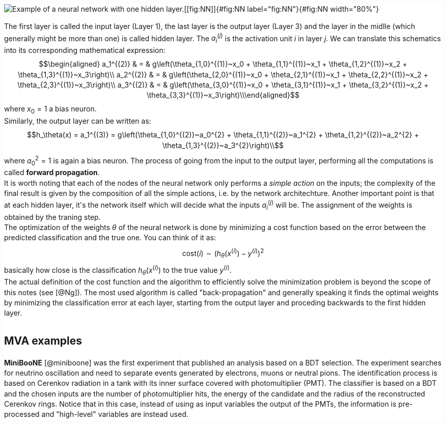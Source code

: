 ![Example of a neural network with one hidden layer.[\[fig:NN\]]{#fig:NN
label="fig:NN"}](Section10Bilder/NN.png){#fig:NN width="80%"}

The first layer is called the input layer (Layer 1), the last layer is
the output layer (Layer 3) and the layer in the midlle (which generally
might be more than one) is called hidden layer. The $a_i^{(j)}$ is the
activation unit $i$ in layer $j$. We can translate this schematics into
its corresponding mathematical expression: $$\begin{aligned}
a_1^{(2)} & = & g\left(\theta_{1,0}^{(1)}~x_0 + \theta_{1,1}^{(1)}~x_1 + \theta_{1,2}^{(1)}~x_2 + \theta_{1,3}^{(1)}~x_3\right)\\
a_2^{(2)} & = & g\left(\theta_{2,0}^{(1)}~x_0 + \theta_{2,1}^{(1)}~x_1 + \theta_{2,2}^{(1)}~x_2 + \theta_{2,3}^{(1)}~x_3\right)\\
a_3^{(2)} & = & g\left(\theta_{3,0}^{(1)}~x_0 + \theta_{3,1}^{(1)}~x_1 + \theta_{3,2}^{(1)}~x_2 + \theta_{3,3}^{(1)}~x_3\right)\\\end{aligned}$$
where $x_0  = 1$ a bias neuron.\
Similarly, the output layer can be written as:
$$h_\theta(x) = a_1^{(3)} =  g\left(\theta_{1,0}^{(2)}~a_0^{2} + \theta_{1,1}^{(2)}~a_1^{2} + \theta_{1,2}^{(2)}~a_2^{2} + \theta_{1,3}^{(2)}~a_3^{2}\right)\\$$
where $a_0^{2} = 1$ is again a bias neuron. The process of going from
the input to the output layer, performing all the computations is called
**forward propagation**.\
It is worth noting that each of the nodes of the neural network only
performs a *simple action* on the inputs; the complexity of the final
result is given by the composition of all the simple actions, i.e. by
the network architechture. Another important point is that at each
hidden layer, it's the network itself which will decide what the inputs
$a_i^{(j)}$ will be. The assignment of the weights is obtained by the
traning step.\
The optimization of the weights $\theta$ of the neural network is done
by minimizing a cost function based on the error between the predicted
classification and the true one. You can think of it as:
$$\mbox{cost}(i) \sim (h_\theta(x^{(i)}) - y^{(i)}) ^2$$ basically how
close is the classification $h_\theta(x^{(i)})$ to the true value
$y^{(i)}$.\
The actual definition of the cost function and the algorithm to
efficiently solve the minimization problem is beyond the scope of this
notes (see [@Ng]). The most used algorithm is called "back-propagation"
and generally speaking it finds the optimal weights by minimizing the
classification error at each layer, starting from the output layer and
proceding backwards to the first hidden layer.

MVA examples
------------

**MiniBooNE** [@miniboone] was the first experiment that published an
analysis based on a BDT selection. The experiment searches for neutrino
oscillation and need to separate events generated by electrons, muons or
neutral pions. The identification process is based on Cerenkov radiation
in a tank with its inner surface covered with photomultiplier (PMT). The
classifier is based on a BDT and the chosen inputs are the number of
photomultiplier hits, the energy of the candidate and the radius of the
reconstructed Cerenkov rings. Notice that in this case, instead of using
as input variables the output of the PMTs, the information is
pre-processed and "high-level" variables are instead used.


[^1]: The CMS calorimeter is build from thousands of $PbWO_4$ crystals